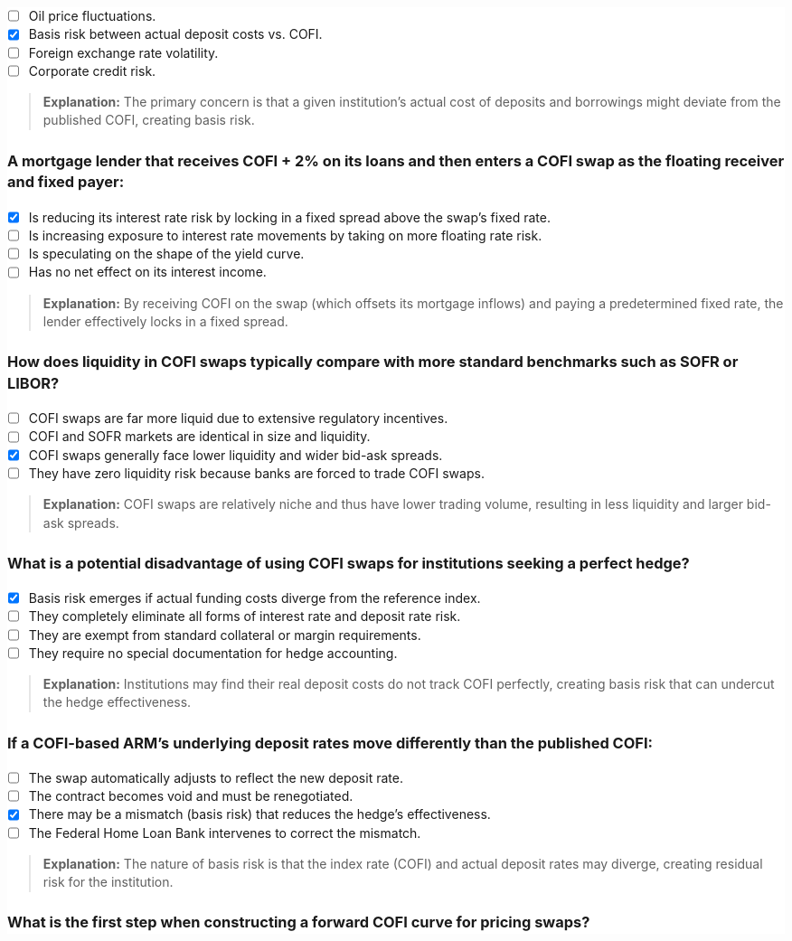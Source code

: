 - [ ] Oil price fluctuations.  
- [x] Basis risk between actual deposit costs vs. COFI.  
- [ ] Foreign exchange rate volatility.  
- [ ] Corporate credit risk.  

> **Explanation:** The primary concern is that a given institution’s actual cost of deposits and borrowings might deviate from the published COFI, creating basis risk.

### A mortgage lender that receives COFI + 2% on its loans and then enters a COFI swap as the floating receiver and fixed payer:

- [x] Is reducing its interest rate risk by locking in a fixed spread above the swap’s fixed rate.  
- [ ] Is increasing exposure to interest rate movements by taking on more floating rate risk.  
- [ ] Is speculating on the shape of the yield curve.  
- [ ] Has no net effect on its interest income.  

> **Explanation:** By receiving COFI on the swap (which offsets its mortgage inflows) and paying a predetermined fixed rate, the lender effectively locks in a fixed spread.

### How does liquidity in COFI swaps typically compare with more standard benchmarks such as SOFR or LIBOR?

- [ ] COFI swaps are far more liquid due to extensive regulatory incentives.  
- [ ] COFI and SOFR markets are identical in size and liquidity.  
- [x] COFI swaps generally face lower liquidity and wider bid-ask spreads.  
- [ ] They have zero liquidity risk because banks are forced to trade COFI swaps.  

> **Explanation:** COFI swaps are relatively niche and thus have lower trading volume, resulting in less liquidity and larger bid-ask spreads.

### What is a potential disadvantage of using COFI swaps for institutions seeking a perfect hedge?

- [x] Basis risk emerges if actual funding costs diverge from the reference index.  
- [ ] They completely eliminate all forms of interest rate and deposit rate risk.  
- [ ] They are exempt from standard collateral or margin requirements.  
- [ ] They require no special documentation for hedge accounting.  

> **Explanation:** Institutions may find their real deposit costs do not track COFI perfectly, creating basis risk that can undercut the hedge effectiveness.

### If a COFI-based ARM’s underlying deposit rates move differently than the published COFI:

- [ ] The swap automatically adjusts to reflect the new deposit rate.  
- [ ] The contract becomes void and must be renegotiated.  
- [x] There may be a mismatch (basis risk) that reduces the hedge’s effectiveness.  
- [ ] The Federal Home Loan Bank intervenes to correct the mismatch.  

> **Explanation:** The nature of basis risk is that the index rate (COFI) and actual deposit rates may diverge, creating residual risk for the institution.

### What is the first step when constructing a forward COFI curve for pricing swaps?
